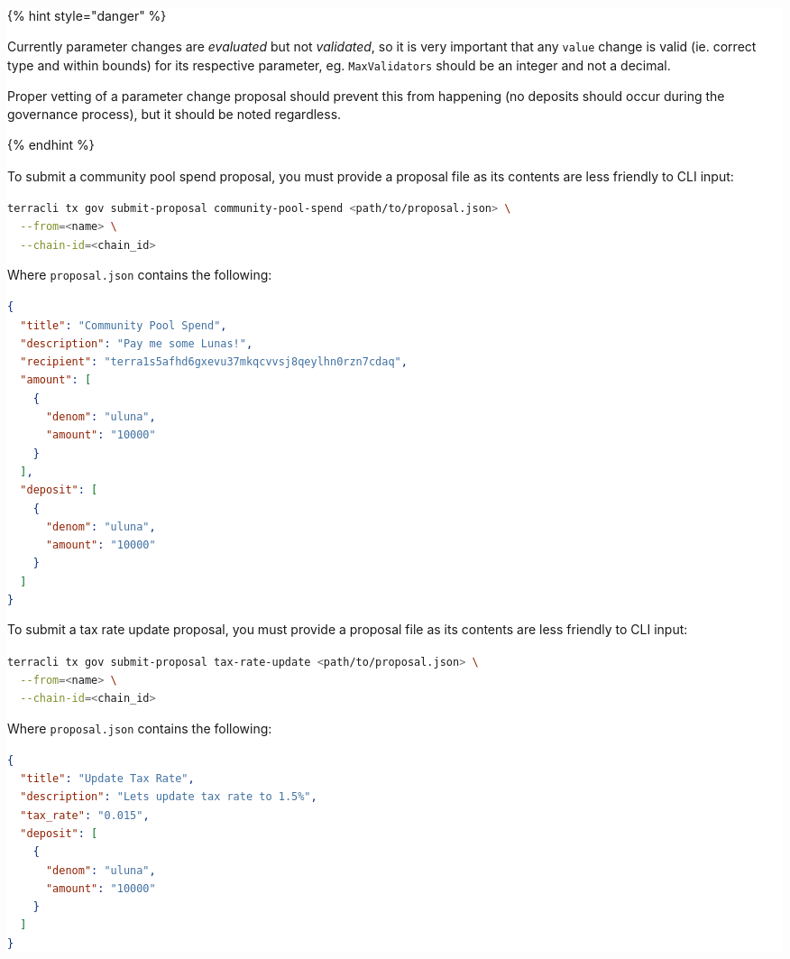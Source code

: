 {% hint style="danger" %}

Currently parameter changes are _evaluated_ but not _validated_, so it is very important
that any `value` change is valid (ie. correct type and within bounds) for its
respective parameter, eg. `MaxValidators` should be an integer and not a decimal.

Proper vetting of a parameter change proposal should prevent this from happening
(no deposits should occur during the governance process), but it should be noted
regardless. 

{% endhint %}

To submit a community pool spend proposal, you must provide a proposal file as its
contents are less friendly to CLI input:

```bash
terracli tx gov submit-proposal community-pool-spend <path/to/proposal.json> \
  --from=<name> \
  --chain-id=<chain_id>
```

Where `proposal.json` contains the following:

```json
{
  "title": "Community Pool Spend",
  "description": "Pay me some Lunas!",
  "recipient": "terra1s5afhd6gxevu37mkqcvvsj8qeylhn0rzn7cdaq",
  "amount": [
    {
      "denom": "uluna",
      "amount": "10000"
    }
  ],
  "deposit": [
    {
      "denom": "uluna",
      "amount": "10000"
    }
  ]
}
```

To submit a tax rate update proposal, you must provide a proposal file as its
contents are less friendly to CLI input:

```bash
terracli tx gov submit-proposal tax-rate-update <path/to/proposal.json> \
  --from=<name> \
  --chain-id=<chain_id>
```

Where `proposal.json` contains the following:

```json
{
  "title": "Update Tax Rate",
  "description": "Lets update tax rate to 1.5%",
  "tax_rate": "0.015",
  "deposit": [
    {
      "denom": "uluna",
      "amount": "10000"
    }
  ]
}
```
